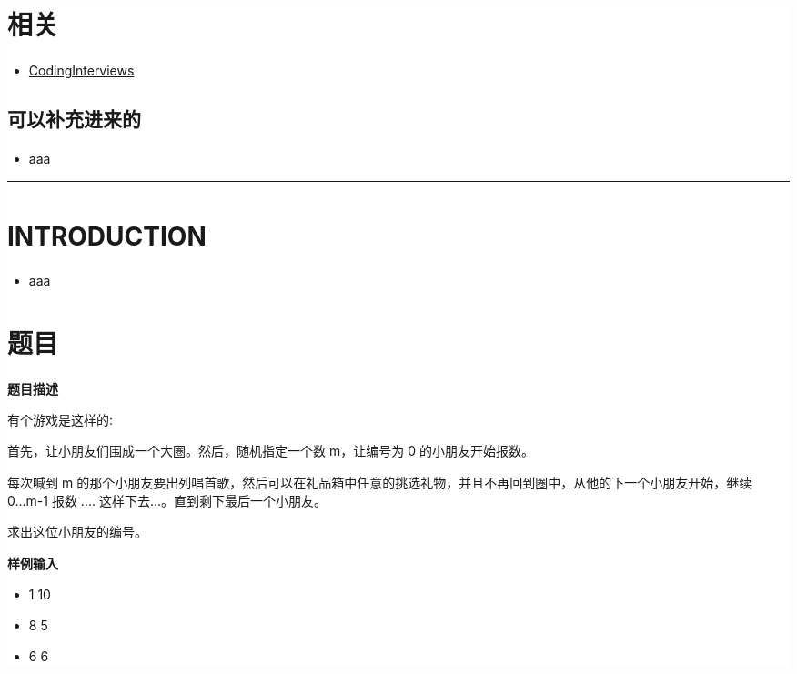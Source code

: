 


# 相关
- [CodingInterviews](https://github.com/gatieme/CodingInterviews)







## 可以补充进来的






  * aaa





* * *





# INTRODUCTION






  * aaa





# 题目


**题目描述**

有个游戏是这样的:

首先，让小朋友们围成一个大圈。然后，随机指定一个数 m，让编号为 0 的小朋友开始报数。

每次喊到 m 的那个小朋友要出列唱首歌，然后可以在礼品箱中任意的挑选礼物，并且不再回到圈中，从他的下一个小朋友开始，继续 0...m-1 报数 .... 这样下去...。直到剩下最后一个小朋友。

求出这位小朋友的编号。

**样例输入**




  * 1 10


  * 8 5


  * 6 6
